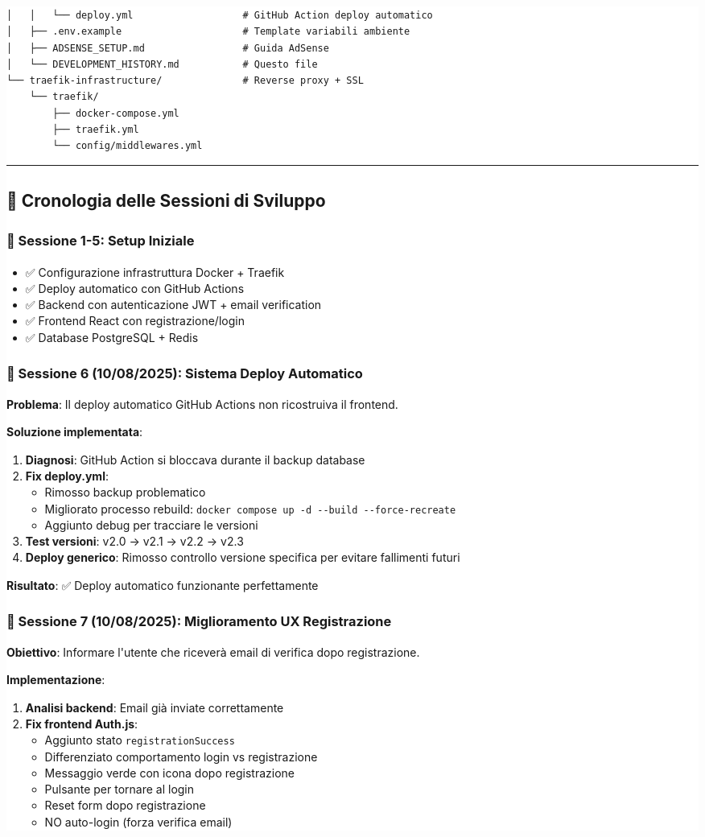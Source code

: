 ```
│   │   └── deploy.yml                   # GitHub Action deploy automatico
│   ├── .env.example                     # Template variabili ambiente
│   ├── ADSENSE_SETUP.md                 # Guida AdSense
│   └── DEVELOPMENT_HISTORY.md           # Questo file
└── traefik-infrastructure/              # Reverse proxy + SSL
    └── traefik/
        ├── docker-compose.yml
        ├── traefik.yml
        └── config/middlewares.yml
```

---

## 🚀 **Cronologia delle Sessioni di Sviluppo**

### **📅 Sessione 1-5: Setup Iniziale**
- ✅ Configurazione infrastruttura Docker + Traefik
- ✅ Deploy automatico con GitHub Actions
- ✅ Backend con autenticazione JWT + email verification
- ✅ Frontend React con registrazione/login
- ✅ Database PostgreSQL + Redis

### **📅 Sessione 6 (10/08/2025): Sistema Deploy Automatico**
**Problema**: Il deploy automatico GitHub Actions non ricostruiva il frontend.

**Soluzione implementata**:
1. **Diagnosi**: GitHub Action si bloccava durante il backup database
2. **Fix deploy.yml**: 
   - Rimosso backup problematico
   - Migliorato processo rebuild: `docker compose up -d --build --force-recreate`
   - Aggiunto debug per tracciare le versioni
3. **Test versioni**: v2.0 → v2.1 → v2.2 → v2.3
4. **Deploy generico**: Rimosso controllo versione specifica per evitare fallimenti futuri

**Risultato**: ✅ Deploy automatico funzionante perfettamente

### **📅 Sessione 7 (10/08/2025): Miglioramento UX Registrazione**
**Obiettivo**: Informare l'utente che riceverà email di verifica dopo registrazione.

**Implementazione**:
1. **Analisi backend**: Email già inviate correttamente
2. **Fix frontend Auth.js**:
   - Aggiunto stato `registrationSuccess`
   - Differenziato comportamento login vs registrazione
   - Messaggio verde con icona dopo registrazione
   - Pulsante per tornare al login
   - Reset form dopo registrazione
   - NO auto-login (forza verifica email)
